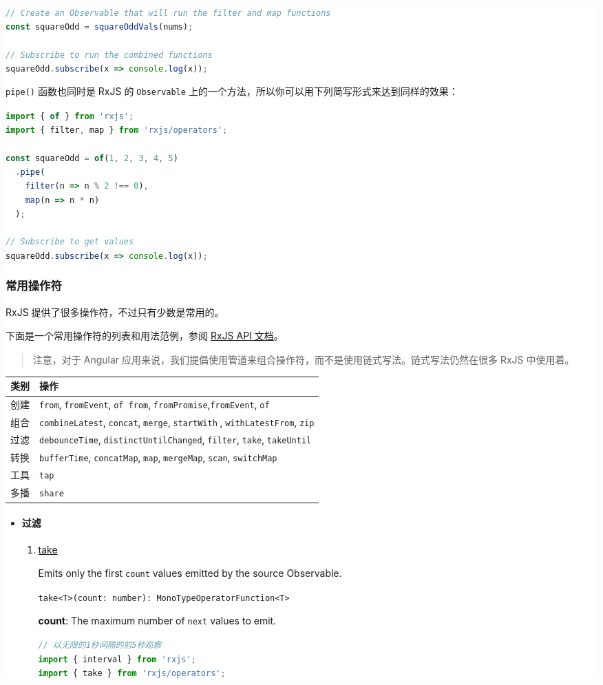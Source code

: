 ```ts
// Create an Observable that will run the filter and map functions
const squareOdd = squareOddVals(nums);

// Subscribe to run the combined functions
squareOdd.subscribe(x => console.log(x));
```

`pipe()` 函数也同时是 RxJS 的 `Observable` 上的一个方法，所以你可以用下列简写形式来达到同样的效果：

```ts
import { of } from 'rxjs';
import { filter, map } from 'rxjs/operators';

const squareOdd = of(1, 2, 3, 4, 5)
  .pipe(
    filter(n => n % 2 !== 0),
    map(n => n * n)
  );

// Subscribe to get values
squareOdd.subscribe(x => console.log(x));
```

### 常用操作符

RxJS 提供了很多操作符，不过只有少数是常用的。 

下面是一个常用操作符的列表和用法范例，参阅 [RxJS API 文档](https://rxjs.dev/api)。

> 注意，对于 Angular 应用来说，我们提倡使用管道来组合操作符，而不是使用链式写法。链式写法仍然在很多 RxJS 中使用着。

| 类别 | 操作                                                         |
| :--- | :----------------------------------------------------------- |
| 创建 | `from`, `fromEvent`, `of from`, `fromPromise`,`fromEvent`, `of` |
| 组合 | `combineLatest`, `concat`, `merge`, `startWith` , `withLatestFrom`, `zip` |
| 过滤 | `debounceTime`, `distinctUntilChanged`, `filter`, `take`, `takeUntil` |
| 转换 | `bufferTime`, `concatMap`, `map`, `mergeMap`, `scan`, `switchMap` |
| 工具 | `tap`                                                        |
| 多播 | `share`                                                      |

- #### 过滤

  1. [take](https://rxjs.dev/api/operators/take)

     Emits only the first `count` values emitted by the source Observable.

     `take<T>(count: number): MonoTypeOperatorFunction<T>`

     **count**: The maximum number of `next` values to emit.

     ```js
     // 以无限的1秒间隔的前5秒观察
     import { interval } from 'rxjs';
     import { take } from 'rxjs/operators';
     